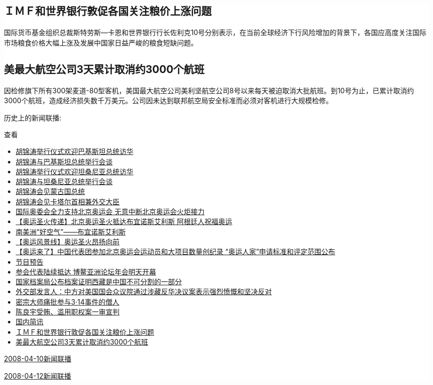 
## ＩＭＦ和世界银行敦促各国关注粮价上涨问题


国际货币基金组织总裁斯特劳斯—卡恩和世界银行行长佐利克10号分别表示，在当前全球经济下行风险增加的背景下，各国应高度关注国际市场粮食价格大幅上涨及发展中国家日益严峻的粮食短缺问题。


## 美最大航空公司3天累计取消约3000个航班


因检修旗下所有300架麦道-80型客机，美国最大航空公司美利坚航空公司8号以来每天被迫取消大批航班。到10号为止，已累计取消约3000个航班，造成经济损失数千万美元。公司因未达到联邦航空局安全标准而必须对客机进行大规模检修。






历史上的新闻联播:

 查看
 

* [胡锦涛举行仪式欢迎巴基斯坦总统访华](#胡锦涛举行仪式欢迎巴基斯坦总统访华)
* [胡锦涛与巴基斯坦总统举行会谈](#胡锦涛与巴基斯坦总统举行会谈)
* [胡锦涛举行仪式欢迎坦桑尼亚总统访华](#胡锦涛举行仪式欢迎坦桑尼亚总统访华)
* [胡锦涛与坦桑尼亚总统举行会谈](#胡锦涛与坦桑尼亚总统举行会谈)
* [胡锦涛会见蒙古国总统](#胡锦涛会见蒙古国总统)
* [胡锦涛会见卡塔尔首相兼外交大臣](#胡锦涛会见卡塔尔首相兼外交大臣)
* [国际奥委会全力支持北京奥运会 无意中断北京奥运会火炬接力](#国际奥委会全力支持北京奥运会-无意中断北京奥运会火炬接力)
* [【奥运圣火传递】北京奥运圣火抵达布宜诺斯艾利斯 阿根廷人祝福奥运](#【奥运圣火传递】北京奥运圣火抵达布宜诺斯艾利斯-阿根廷人祝福奥运)
* [南美洲“好空气”——布宜诺斯艾利斯](#南美洲“好空气”——布宜诺斯艾利斯)
* [【奥运风景线】奥运圣火昂扬向前](#【奥运风景线】奥运圣火昂扬向前)
* [【奥运来了】中国代表团参加北京奥运会运动员和大项目数量创纪录 “奥运人家”申请标准和评定范围公布](#【奥运来了】中国代表团参加北京奥运会运动员和大项目数量创纪录-“奥运人家”申请标准和评定范围公布)
* [节目预告](#节目预告)
* [参会代表陆续抵达 博鳌亚洲论坛年会明天开幕](#参会代表陆续抵达-博鳌亚洲论坛年会明天开幕)
* [国家档案局公布档案证明西藏是中国不可分割的一部分](#国家档案局公布档案证明西藏是中国不可分割的一部分)
* [外交部发言人：中方对美国国会众议院通过涉藏反华决议案表示强烈愤慨和坚决反对](#外交部发言人：中方对美国国会众议院通过涉藏反华决议案表示强烈愤慨和坚决反对)
* [密宗大师痛批参与3·14事件的僧人](#密宗大师痛批参与3·14事件的僧人)
* [陈良宇受贿、滥用职权案一审宣判](#陈良宇受贿、滥用职权案一审宣判)
* [国内简讯](#国内简讯)
* [ＩＭＦ和世界银行敦促各国关注粮价上涨问题](#ｉｍｆ和世界银行敦促各国关注粮价上涨问题)
* [美最大航空公司3天累计取消约3000个航班](#美最大航空公司3天累计取消约3000个航班)






[2008-04-10新闻联播](/xinwenlianbo/20080410)


[2008-04-12新闻联播](/xinwenlianbo/20080412)



